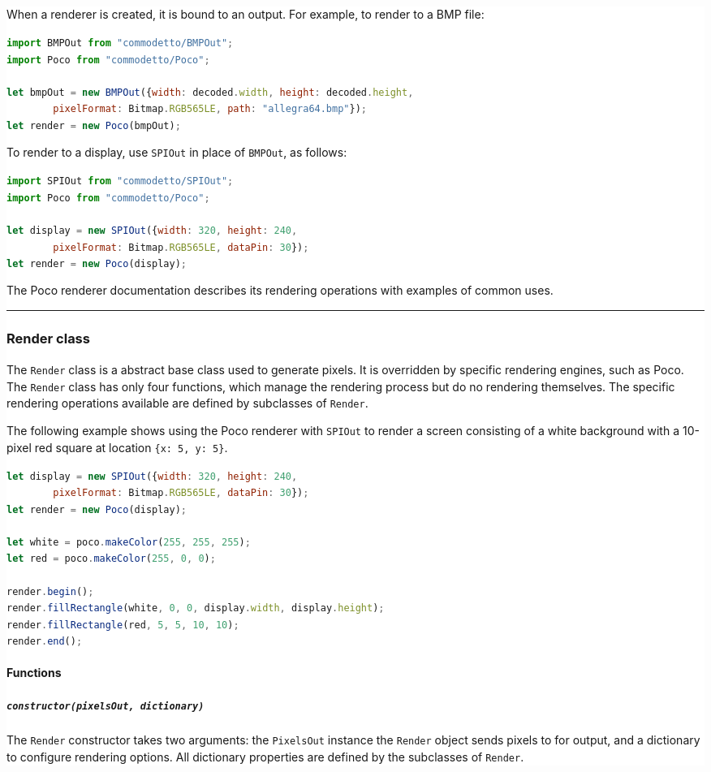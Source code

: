 When a renderer is created, it is bound to an output. For example, to render to a BMP file:

```javascript
import BMPOut from "commodetto/BMPOut";
import Poco from "commodetto/Poco";

let bmpOut = new BMPOut({width: decoded.width, height: decoded.height,
		pixelFormat: Bitmap.RGB565LE, path: "allegra64.bmp"});
let render = new Poco(bmpOut);
```

To render to a display, use `SPIOut` in place of `BMPOut`, as follows:

```javascript
import SPIOut from "commodetto/SPIOut";
import Poco from "commodetto/Poco";

let display = new SPIOut({width: 320, height: 240,
		pixelFormat: Bitmap.RGB565LE, dataPin: 30});
let render = new Poco(display);
```

The Poco renderer documentation describes its rendering operations with examples of common uses.

***

<a id="render-class"></a>
### Render class

The `Render` class is a abstract base class used to generate pixels. It is overridden by specific rendering engines, such as Poco. The `Render` class has only four functions, which manage the rendering process but do no rendering themselves. The specific rendering operations available are defined by subclasses of `Render`.

The following example shows using the Poco renderer with `SPIOut` to render a screen consisting of a white background with a 10-pixel red square at location `{x: 5, y: 5}`.

```javascript
let display = new SPIOut({width: 320, height: 240,
		pixelFormat: Bitmap.RGB565LE, dataPin: 30});
let render = new Poco(display);
	
let white = poco.makeColor(255, 255, 255);
let red = poco.makeColor(255, 0, 0);
	
render.begin();
render.fillRectangle(white, 0, 0, display.width, display.height);
render.fillRectangle(red, 5, 5, 10, 10);
render.end();
```

#### Functions

##### `constructor(pixelsOut, dictionary)`

The `Render` constructor takes two arguments: the `PixelsOut` instance the `Render` object sends pixels to for output, and a dictionary to configure rendering options. All dictionary properties are defined by the subclasses of `Render`.
